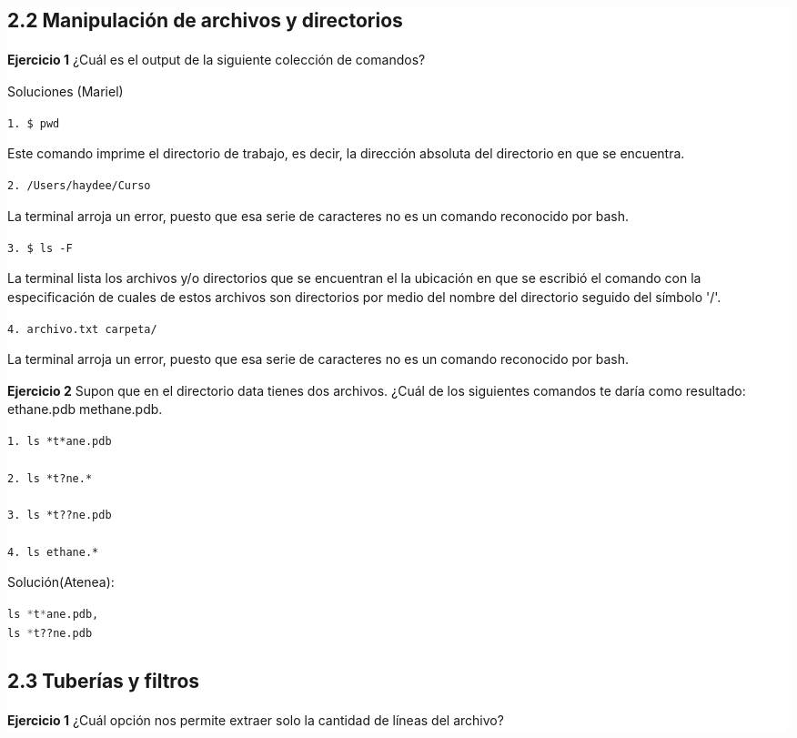 
## 2.2 Manipulación de archivos y directorios
	
**Ejercicio 1** ¿Cuál es el output de la siguiente colección de comandos?

Soluciones (Mariel)

```output
1. $ pwd
```
Este comando imprime el directorio de trabajo, es decir, la dirección absoluta del directorio en que se encuentra.

```output
2. /Users/haydee/Curso
```
La terminal arroja un error, puesto que esa serie de caracteres no es un comando reconocido por bash.

```output
3. $ ls -F
```
La terminal lista los archivos y/o directorios que se encuentran el la ubicación en que se escribió el comando con la especificación de cuales de estos archivos son directorios por medio del nombre del directorio seguido del símbolo '/'.

```output
4. archivo.txt carpeta/
```
La terminal arroja un error, puesto que esa serie de caracteres no es un comando reconocido por bash.


**Ejercicio 2** Supon que en el directorio data tienes dos archivos. ¿Cuál de los siguientes comandos te daría como resultado: ethane.pdb methane.pdb.

```output
1. ls *t*ane.pdb

2. ls *t?ne.*

3. ls *t??ne.pdb

4. ls ethane.*
```
Solución(Atenea):

```python
ls *t*ane.pdb,
ls *t??ne.pdb
```




## 2.3 Tuberías y filtros

**Ejercicio 1** ¿Cuál opción nos permite extraer solo la cantidad de líneas del archivo?
